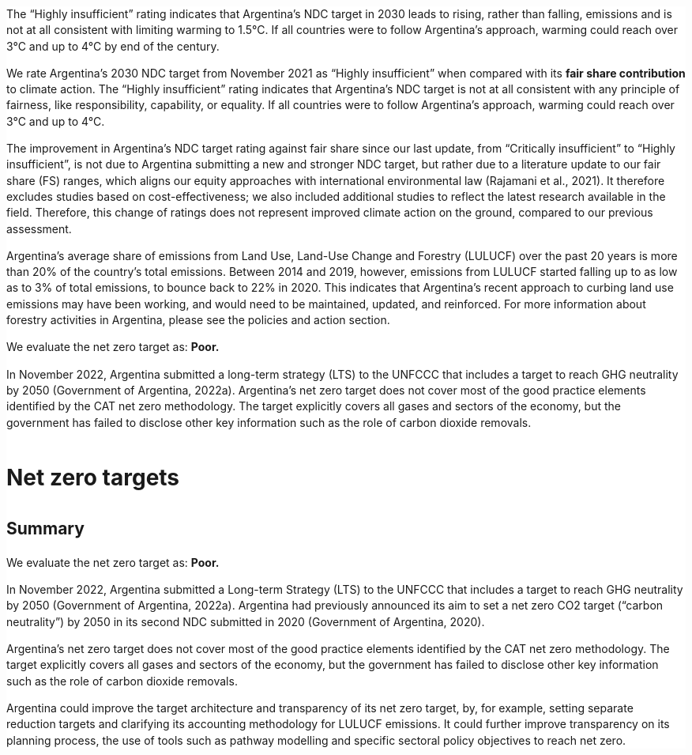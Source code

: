 The “Highly insufficient” rating indicates that Argentina’s NDC target in 2030 leads to rising, rather than falling, emissions and is not at all consistent with limiting warming to 1.5°C. If all countries were to follow Argentina’s approach, warming could reach over 3°C and up to 4°C by end of the century.

We rate Argentina’s 2030 NDC target from November 2021 as “Highly insufficient” when compared with its **fair share contribution** to climate action. The “Highly insufficient” rating indicates that Argentina’s NDC target is not at all consistent with any principle of fairness, like responsibility, capability, or equality. If all countries were to follow Argentina’s approach, warming could reach over 3°C and up to 4°C.

The improvement in Argentina’s NDC target rating against fair share since our last update, from “Critically insufficient” to “Highly insufficient”, is not due to Argentina submitting a new and stronger NDC target, but rather due to a literature update to our fair share (FS) ranges, which aligns our equity approaches with international environmental law (Rajamani et al., 2021). It therefore excludes studies based on cost-effectiveness; we also included additional studies to reflect the latest research available in the field. Therefore, this change of ratings does not represent improved climate action on the ground, compared to our previous assessment.

Argentina’s average share of emissions from Land Use, Land-Use Change and Forestry (LULUCF) over the past 20 years is more than 20% of the country’s total emissions. Between 2014 and 2019, however, emissions from LULUCF started falling up to as low as to 3% of total emissions, to bounce back to 22% in 2020. This indicates that Argentina’s recent approach to curbing land use emissions may have been working, and would need to be maintained, updated, and reinforced. For more information about forestry activities in Argentina, please see the policies and action section.

We evaluate the net zero target as: **Poor.**

In November 2022, Argentina submitted a long-term strategy (LTS) to the UNFCCC that includes a target to reach GHG neutrality by 2050 (Government of Argentina, 2022a). Argentina’s net zero target does not cover most of the good practice elements identified by the CAT net zero methodology. The target explicitly covers all gases and sectors of the economy, but the government has failed to disclose other key information such as the role of carbon dioxide removals.


# Net zero targets


## Summary

We evaluate the net zero target as: **Poor.**

In November 2022, Argentina submitted a Long-term Strategy (LTS) to the UNFCCC that includes a target to reach GHG neutrality by 2050 (Government of Argentina, 2022a). Argentina had previously announced its aim to set a net zero CO2 target (“carbon neutrality”) by 2050 in its second NDC submitted in 2020 (Government of Argentina, 2020).

Argentina’s net zero target does not cover most of the good practice elements identified by the CAT net zero methodology. The target explicitly covers all gases and sectors of the economy, but the government has failed to disclose other key information such as the role of carbon dioxide removals.

Argentina could improve the target architecture and transparency of its net zero target, by, for example, setting separate reduction targets and clarifying its accounting methodology for LULUCF emissions. It could further improve transparency on its planning process, the use of tools such as pathway modelling and specific sectoral policy objectives to reach net zero.
